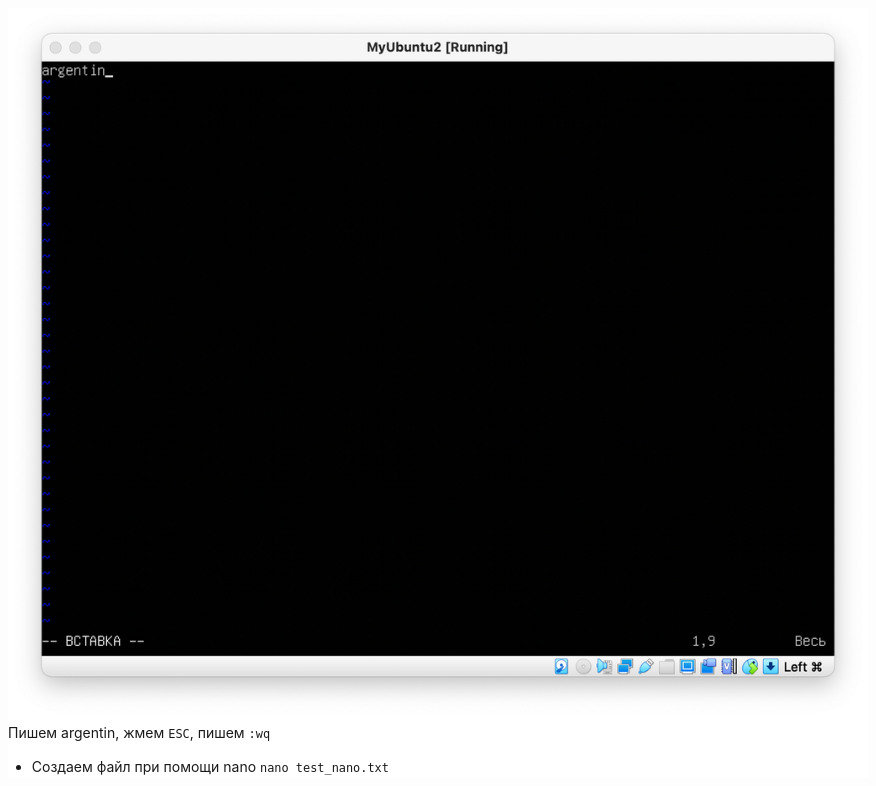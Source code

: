 ![Создаем файл при помощи vim](./src/images/scr19.png)
Пишем argentin, жмем `ESC`, пишем `:wq`
* Создаем файл при помощи nano `nano test_nano.txt`